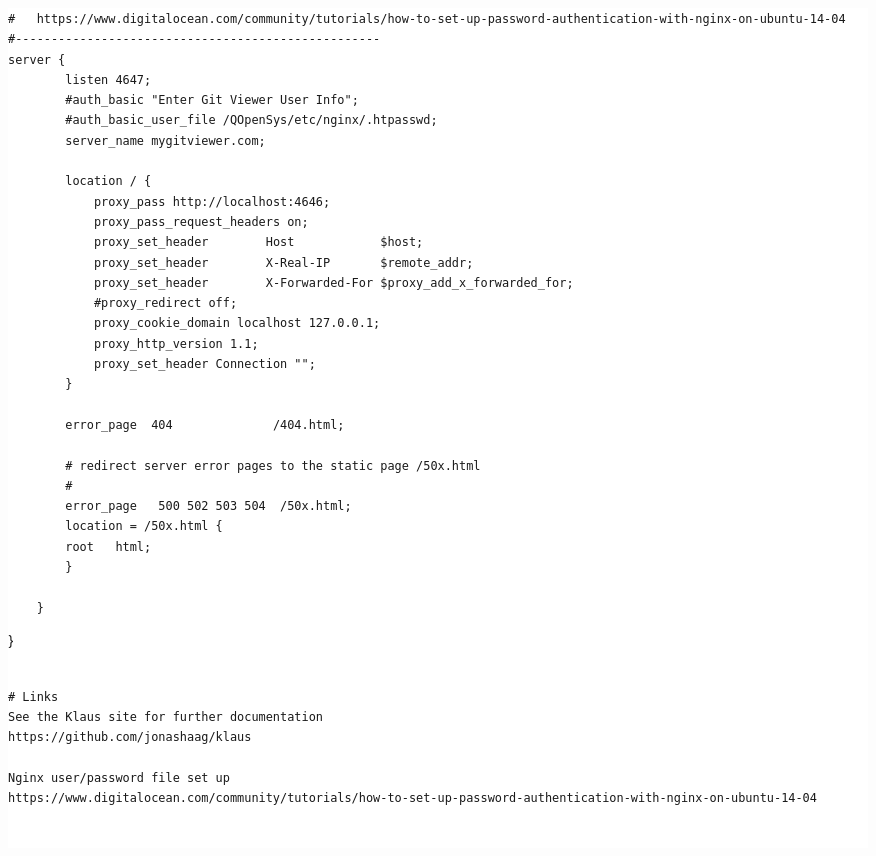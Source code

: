    #   https://www.digitalocean.com/community/tutorials/how-to-set-up-password-authentication-with-nginx-on-ubuntu-14-04
    #---------------------------------------------------
    server {
            listen 4647;
            #auth_basic "Enter Git Viewer User Info";
            #auth_basic_user_file /QOpenSys/etc/nginx/.htpasswd;
            server_name mygitviewer.com;
    
            location / {
                proxy_pass http://localhost:4646;
                proxy_pass_request_headers on;
                proxy_set_header        Host            $host;
                proxy_set_header        X-Real-IP       $remote_addr;
                proxy_set_header        X-Forwarded-For $proxy_add_x_forwarded_for;
                #proxy_redirect off;
                proxy_cookie_domain localhost 127.0.0.1;
                proxy_http_version 1.1;
                proxy_set_header Connection "";
            }
            
            error_page  404              /404.html;

            # redirect server error pages to the static page /50x.html
            #
            error_page   500 502 503 504  /50x.html;
            location = /50x.html {
            root   html;
            }

        }
	
}
```

# Links
See the Klaus site for further documentation
https://github.com/jonashaag/klaus

Nginx user/password file set up
https://www.digitalocean.com/community/tutorials/how-to-set-up-password-authentication-with-nginx-on-ubuntu-14-04


